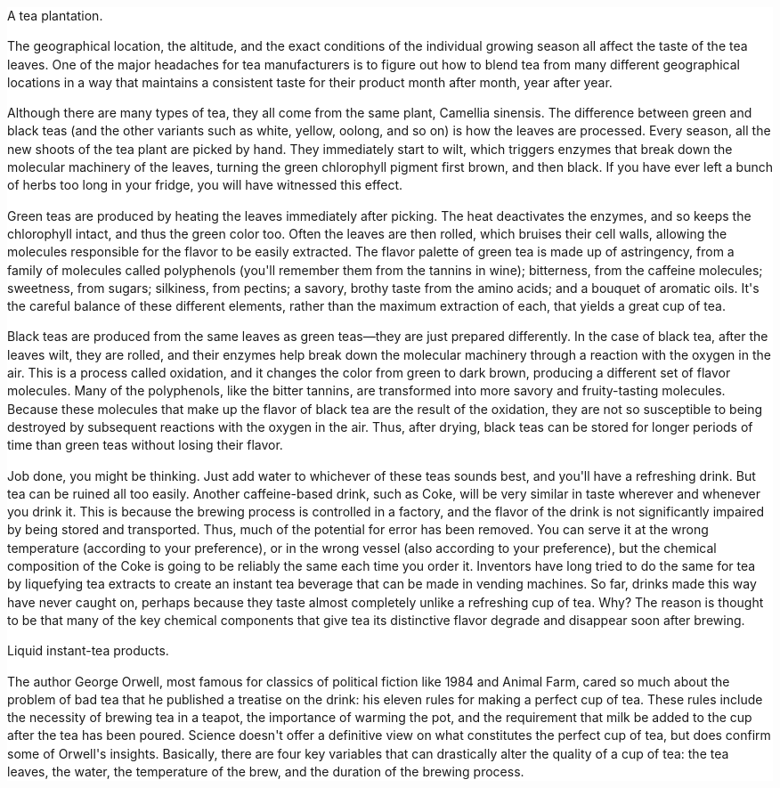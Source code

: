 A tea plantation.

The geographical location, the altitude, and the exact conditions of the individual growing season all affect the taste of the tea leaves. One of the major headaches for tea manufacturers is to figure out how to blend tea from many different geographical locations in a way that maintains a consistent taste for their product month after month, year after year.

Although there are many types of tea, they all come from the same plant, Camellia sinensis. The difference between green and black teas (and the other variants such as white, yellow, oolong, and so on) is how the leaves are processed. Every season, all the new shoots of the tea plant are picked by hand. They immediately start to wilt, which triggers enzymes that break down the molecular machinery of the leaves, turning the green chlorophyll pigment first brown, and then black. If you have ever left a bunch of herbs too long in your fridge, you will have witnessed this effect.

Green teas are produced by heating the leaves immediately after picking. The heat deactivates the enzymes, and so keeps the chlorophyll intact, and thus the green color too. Often the leaves are then rolled, which bruises their cell walls, allowing the molecules responsible for the flavor to be easily extracted. The flavor palette of green tea is made up of astringency, from a family of molecules called polyphenols (you'll remember them from the tannins in wine); bitterness, from the caffeine molecules; sweetness, from sugars; silkiness, from pectins; a savory, brothy taste from the amino acids; and a bouquet of aromatic oils. It's the careful balance of these different elements, rather than the maximum extraction of each, that yields a great cup of tea.

Black teas are produced from the same leaves as green teas—they are just prepared differently. In the case of black tea, after the leaves wilt, they are rolled, and their enzymes help break down the molecular machinery through a reaction with the oxygen in the air. This is a process called oxidation, and it changes the color from green to dark brown, producing a different set of flavor molecules. Many of the polyphenols, like the bitter tannins, are transformed into more savory and fruity-tasting molecules. Because these molecules that make up the flavor of black tea are the result of the oxidation, they are not so susceptible to being destroyed by subsequent reactions with the oxygen in the air. Thus, after drying, black teas can be stored for longer periods of time than green teas without losing their flavor.

Job done, you might be thinking. Just add water to whichever of these teas sounds best, and you'll have a refreshing drink. But tea can be ruined all too easily. Another caffeine-based drink, such as Coke, will be very similar in taste wherever and whenever you drink it. This is because the brewing process is controlled in a factory, and the flavor of the drink is not significantly impaired by being stored and transported. Thus, much of the potential for error has been removed. You can serve it at the wrong temperature (according to your preference), or in the wrong vessel (also according to your preference), but the chemical composition of the Coke is going to be reliably the same each time you order it. Inventors have long tried to do the same for tea by liquefying tea extracts to create an instant tea beverage that can be made in vending machines. So far, drinks made this way have never caught on, perhaps because they taste almost completely unlike a refreshing cup of tea. Why? The reason is thought to be that many of the key chemical components that give tea its distinctive flavor degrade and disappear soon after brewing.

Liquid instant-tea products.

The author George Orwell, most famous for classics of political fiction like 1984 and Animal Farm, cared so much about the problem of bad tea that he published a treatise on the drink: his eleven rules for making a perfect cup of tea. These rules include the necessity of brewing tea in a teapot, the importance of warming the pot, and the requirement that milk be added to the cup after the tea has been poured. Science doesn't offer a definitive view on what constitutes the perfect cup of tea, but does confirm some of Orwell's insights. Basically, there are four key variables that can drastically alter the quality of a cup of tea: the tea leaves, the water, the temperature of the brew, and the duration of the brewing process.
